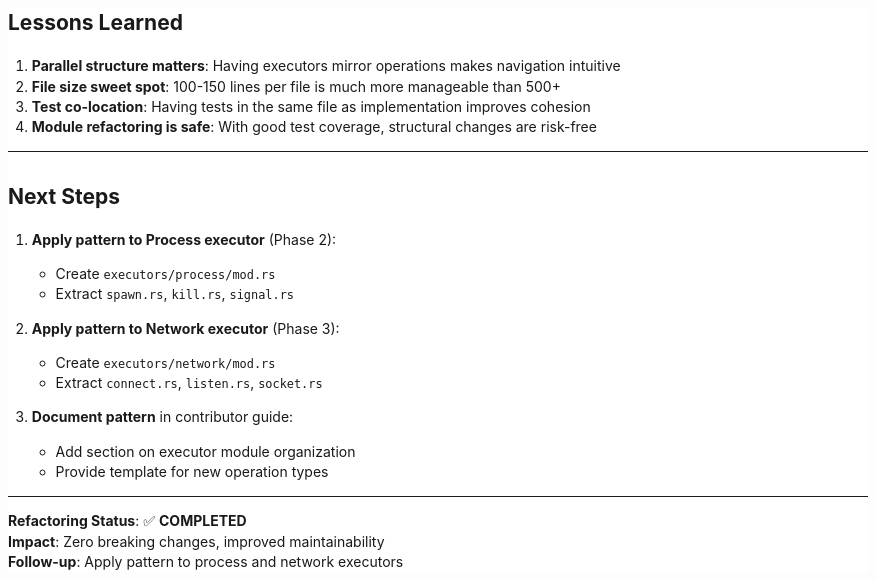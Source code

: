 
## Lessons Learned

1. **Parallel structure matters**: Having executors mirror operations makes navigation intuitive
2. **File size sweet spot**: 100-150 lines per file is much more manageable than 500+
3. **Test co-location**: Having tests in the same file as implementation improves cohesion
4. **Module refactoring is safe**: With good test coverage, structural changes are risk-free

---

## Next Steps

1. **Apply pattern to Process executor** (Phase 2):
   - Create `executors/process/mod.rs`
   - Extract `spawn.rs`, `kill.rs`, `signal.rs`

2. **Apply pattern to Network executor** (Phase 3):
   - Create `executors/network/mod.rs`
   - Extract `connect.rs`, `listen.rs`, `socket.rs`

3. **Document pattern** in contributor guide:
   - Add section on executor module organization
   - Provide template for new operation types

---

**Refactoring Status**: ✅ **COMPLETED**  
**Impact**: Zero breaking changes, improved maintainability  
**Follow-up**: Apply pattern to process and network executors

